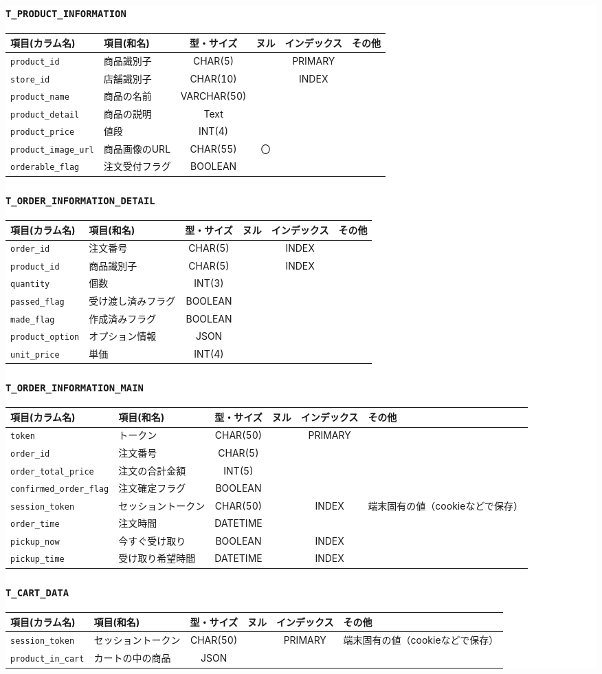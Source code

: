 
### `T_PRODUCT_INFORMATION`
| 項目(カラム名) | 項目(和名) | 型・サイズ | ヌル | インデックス | その他 |
| :-- | :-- | :-: | :-: | :-: | :-- |
|`product_id`| 商品識別子 | CHAR(5) | | PRIMARY |
|`store_id` | 店舗識別子 | CHAR(10) | | INDEX |
|`product_name`| 商品の名前 | VARCHAR(50) |
|`product_detail`| 商品の説明 | Text |
|`product_price`| 値段 | INT(4) |
|`product_image_url`| 商品画像のURL | CHAR(55) | 〇 |
|`orderable_flag`| 注文受付フラグ | BOOLEAN |

### `T_ORDER_INFORMATION_DETAIL`
| 項目(カラム名) | 項目(和名) | 型・サイズ | ヌル | インデックス | その他 |
| :-- | :-- | :-: | :-: | :-: | :-- |
|`order_id`|注文番号| CHAR(5) | | INDEX |
|`product_id`| 商品識別子 | CHAR(5) | | INDEX |
|`quantity`| 個数 | INT(3)|
|`passed_flag`| 受け渡し済みフラグ | BOOLEAN |
|`made_flag`| 作成済みフラグ | BOOLEAN |
|`product_option`| オプション情報 | JSON |
|`unit_price`| 単価 | INT(4) |

### `T_ORDER_INFORMATION_MAIN`
| 項目(カラム名) | 項目(和名) | 型・サイズ | ヌル | インデックス | その他 |
| :-- | :-- | :-: | :-: | :-: | :-- |
|`token`| トークン | CHAR(50)|| PRIMARY |
|`order_id`| 注文番号 | CHAR(5) |
|`order_total_price`| 注文の合計金額 | INT(5) |
|`confirmed_order_flag`| 注文確定フラグ | BOOLEAN |
|`session_token`| セッショントークン | CHAR(50) || INDEX | 端末固有の値（cookieなどで保存） |
|`order_time`| 注文時間 | DATETIME |
|`pickup_now`| 今すぐ受け取り | BOOLEAN || INDEX |
|`pickup_time`| 受け取り希望時間 | DATETIME || INDEX |

### `T_CART_DATA`
| 項目(カラム名) | 項目(和名) | 型・サイズ | ヌル | インデックス | その他 |
| :-- | :-- | :-: | :-: | :-: | :-- |
|`session_token`| セッショントークン | CHAR(50) || PRIMARY | 端末固有の値（cookieなどで保存） |
|`product_in_cart`| カートの中の商品 | JSON |
